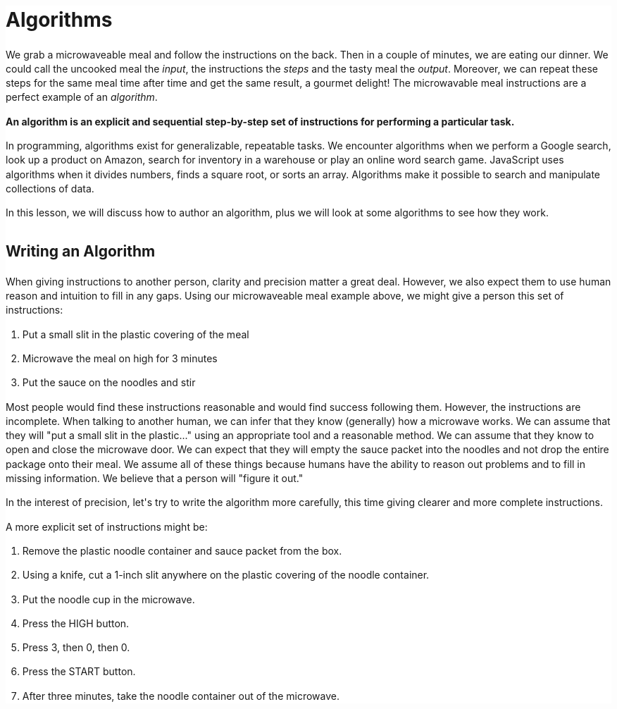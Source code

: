 # Algorithms  

We grab a microwaveable meal and follow the instructions on the back. Then in a couple of minutes, we are eating our dinner. We could call the uncooked meal the *input*, the instructions the *steps* and the tasty meal the *output*. Moreover, we can repeat these steps for the same meal time after time and get the same result, a gourmet delight! The microwavable meal instructions are a perfect example of an *algorithm*.

**An algorithm is an explicit and sequential step-by-step set of instructions for performing a particular task.**

In programming, algorithms exist for generalizable, repeatable tasks. We encounter algorithms when we perform a Google search, look up a product on Amazon, search for inventory in a warehouse or play an online word search game. JavaScript uses algorithms when it divides numbers, finds a square root, or sorts an array. Algorithms make it possible to search and manipulate collections of data.

In this lesson, we will discuss how to author an algorithm, plus we will look at some algorithms to see how they work.

## Writing an Algorithm  

When giving instructions to another person, clarity and precision matter a great deal. However, we also expect them to use human reason and intuition to fill in any gaps. Using our microwaveable meal example above, we might give a person this set of instructions:

1. Put a small slit in the plastic covering of the meal

2. Microwave the meal on high for 3 minutes

3. Put the sauce on the noodles and stir

Most people would find these instructions reasonable and would find success following them. However, the instructions are incomplete. When talking to another human, we can infer that they know (generally) how a microwave works. We can assume that they will "put a small slit in the plastic..." using an appropriate tool and a reasonable method. We can assume that they know to open and close the microwave door. We can expect that they will empty the sauce packet into the noodles and not drop the entire package onto their meal. We assume all of these things because humans have the ability to reason out problems and to fill in missing information. We believe that a person will "figure it out."

In the interest of precision, let's try to write the algorithm more carefully, this time giving clearer and more complete instructions.

A more explicit set of instructions might be:

1. Remove the plastic noodle container and sauce packet from the box.

2. Using a knife, cut a 1-inch slit anywhere on the plastic covering of the noodle container.

3. Put the noodle cup in the microwave.

4. Press the HIGH button.

5. Press 3, then 0, then 0.

6. Press the START button.

7. After three minutes, take the noodle container out of the microwave.
